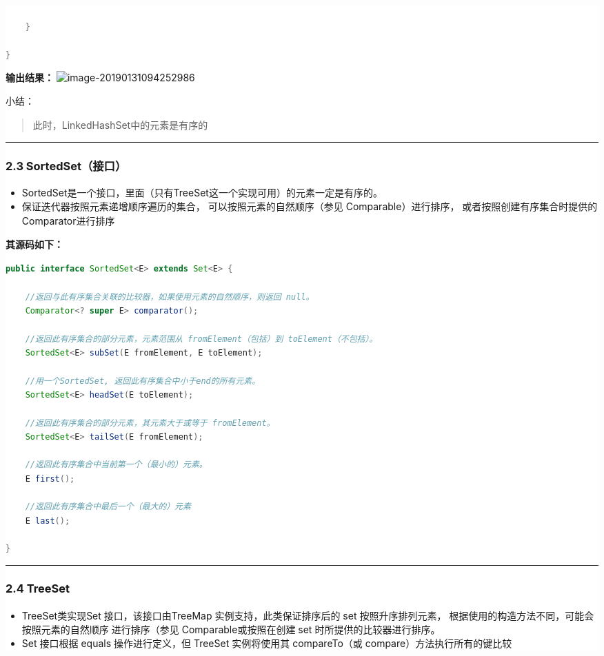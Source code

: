 ```java

    }

}
```

**输出结果：**
![image-20190131094252986](https://tva1.sinaimg.cn/large/006y8mN6gy1g6fcsnvdxqj313q0bawfk.jpg)

小结：

> 此时，LinkedHashSet中的元素是有序的

------

### 2.3 SortedSet（接口）

- SortedSet是一个接口，里面（只有TreeSet这一个实现可用）的元素一定是有序的。
- 保证迭代器按照元素递增顺序遍历的集合，
  可以按照元素的自然顺序（参见 Comparable）进行排序， 或者按照创建有序集合时提供的 Comparator进行排序

**其源码如下：**

```java
public interface SortedSet<E> extends Set<E> {
        
    //返回与此有序集合关联的比较器，如果使用元素的自然顺序，则返回 null。
    Comparator<? super E> comparator();
        
    //返回此有序集合的部分元素，元素范围从 fromElement（包括）到 toElement（不包括）。
    SortedSet<E> subSet(E fromElement, E toElement);
        
    //用一个SortedSet, 返回此有序集合中小于end的所有元素。
    SortedSet<E> headSet(E toElement);
    
    //返回此有序集合的部分元素，其元素大于或等于 fromElement。
    SortedSet<E> tailSet(E fromElement);
        
    //返回此有序集合中当前第一个（最小的）元素。
    E first();
        
    //返回此有序集合中最后一个（最大的）元素
    E last();

}
```

------

### 2.4 TreeSet

- TreeSet类实现Set 接口，该接口由TreeMap 实例支持，此类保证排序后的 set 按照升序排列元素，
   根据使用的构造方法不同，可能会按照元素的自然顺序 进行排序（参见 Comparable或按照在创建 set 时所提供的比较器进行排序。
- Set 接口根据 equals 操作进行定义，但 TreeSet 实例将使用其 compareTo（或 compare）方法执行所有的键比较
